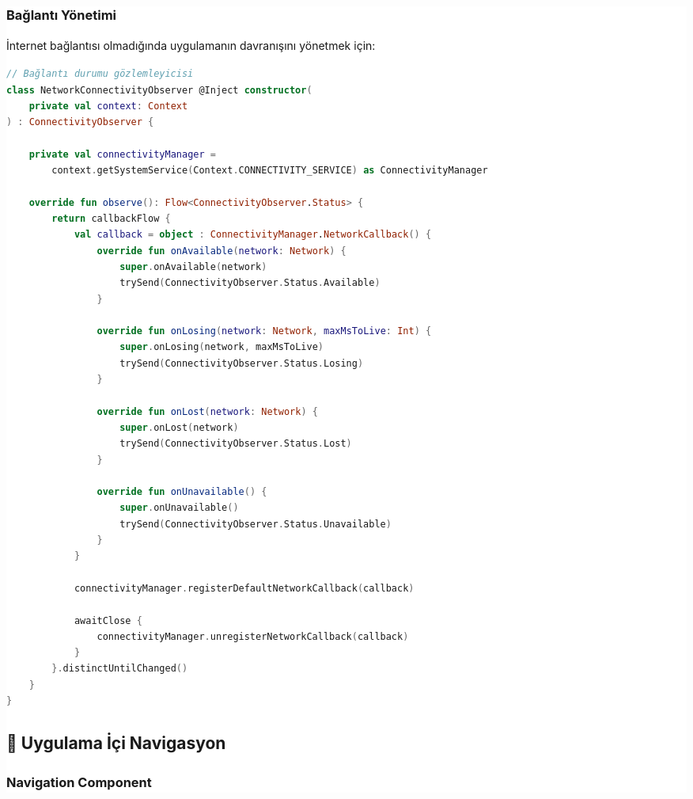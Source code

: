 ### Bağlantı Yönetimi

İnternet bağlantısı olmadığında uygulamanın davranışını yönetmek için:

```kotlin
// Bağlantı durumu gözlemleyicisi
class NetworkConnectivityObserver @Inject constructor(
    private val context: Context
) : ConnectivityObserver {
    
    private val connectivityManager = 
        context.getSystemService(Context.CONNECTIVITY_SERVICE) as ConnectivityManager
    
    override fun observe(): Flow<ConnectivityObserver.Status> {
        return callbackFlow {
            val callback = object : ConnectivityManager.NetworkCallback() {
                override fun onAvailable(network: Network) {
                    super.onAvailable(network)
                    trySend(ConnectivityObserver.Status.Available)
                }
                
                override fun onLosing(network: Network, maxMsToLive: Int) {
                    super.onLosing(network, maxMsToLive)
                    trySend(ConnectivityObserver.Status.Losing)
                }
                
                override fun onLost(network: Network) {
                    super.onLost(network)
                    trySend(ConnectivityObserver.Status.Lost)
                }
                
                override fun onUnavailable() {
                    super.onUnavailable()
                    trySend(ConnectivityObserver.Status.Unavailable)
                }
            }
            
            connectivityManager.registerDefaultNetworkCallback(callback)
            
            awaitClose {
                connectivityManager.unregisterNetworkCallback(callback)
            }
        }.distinctUntilChanged()
    }
}
```

## 🧭 Uygulama İçi Navigasyon

### Navigation Component
